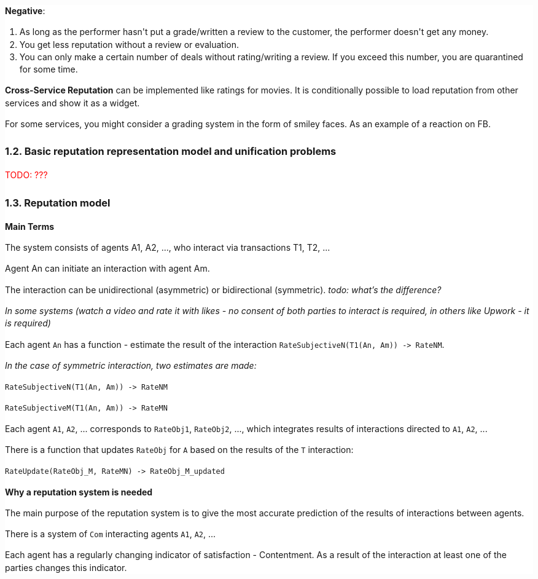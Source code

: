 **Negative**:

1. As long as the performer hasn't put a grade/written a review to the customer, the performer doesn't get any money.
2. You get less reputation without a review or evaluation.
3. You can only make a certain number of deals without rating/writing a review. If you exceed this number, you are quarantined for some time.

**Cross-Service Reputation** can be implemented like ratings for movies. It is conditionally possible to load reputation from other services and show it as a widget.

For some services, you might consider a grading system in the form of smiley faces. As an example of a reaction on FB.

### 1.2. Basic reputation representation model and unification problems

<span style="color:red">
	TODO: ???
</span>

### 1.3. Reputation model

**Main Terms**

The system consists of agents A1, A2, ..., who interact via transactions T1, T2, ...

Agent An can initiate an interaction with agent Am.

The interaction can be unidirectional (asymmetric) or bidirectional (symmetric). *todo: what’s the difference?*

*In some systems (watch a video and rate it with likes - no consent of both parties to interact is required, in others like Upwork - it is required)*

Each agent `An` has a function - estimate the result of the interaction `RateSubjectiveN(T1(An, Am)) -> RateNM`.

*In the case of symmetric interaction, two estimates are made:*

`RateSubjectiveN(T1(An, Am)) -> RateNM`

`RateSubjectiveM(T1(An, Am)) -> RateMN`

Each agent `A1`, `A2`, ... corresponds to `RateObj1`, `RateObj2`, ..., which integrates results of interactions directed to `A1`, `A2`, ...

There is a function that updates `RateObj` for `A` based on the results of the `T` interaction:

`RateUpdate(RateObj_M, RateMN) -> RateObj_M_updated`

**Why a reputation system is needed**

The main purpose of the reputation system is to give the most accurate prediction of the results of interactions between agents.

There is a system of `Com` interacting agents `A1`, `A2`, ...

Each agent has a regularly changing indicator of satisfaction - Contentment. As a result of the interaction at least one of the parties changes this indicator.
